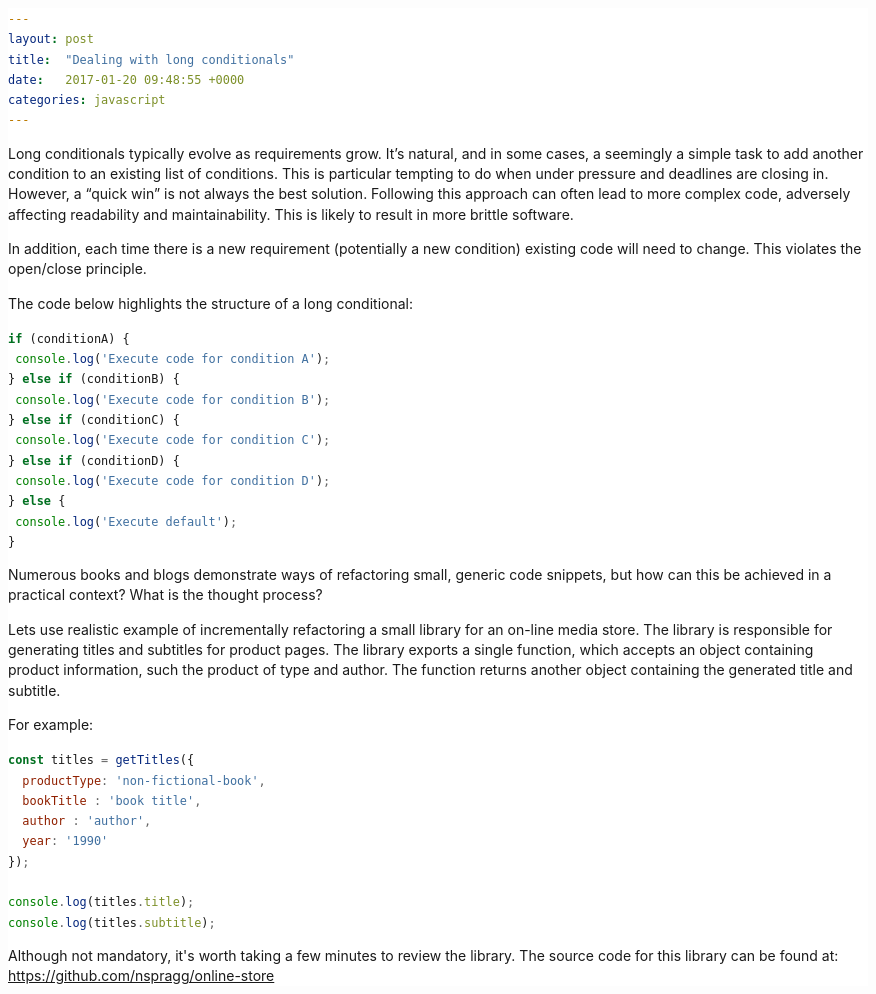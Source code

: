 ```yaml
---
layout: post
title:  "Dealing with long conditionals"
date:   2017-01-20 09:48:55 +0000
categories: javascript
---
```

Long conditionals typically evolve as requirements grow. It’s natural, and in some cases, a seemingly a simple task to add another condition to an existing list of conditions. This is particular tempting to do when under pressure and deadlines are closing in. However, a “quick win” is not always the best solution. Following this approach can often lead to more complex code, adversely affecting readability and maintainability. This is likely to result in more brittle software.

In addition, each time there is a new requirement (potentially a new condition) existing code will need to change.  This violates the open/close principle.  

The code below highlights the structure of a long conditional:

```js
if (conditionA) {
 console.log('Execute code for condition A');
} else if (conditionB) {
 console.log('Execute code for condition B');
} else if (conditionC) {
 console.log('Execute code for condition C');
} else if (conditionD) {
 console.log('Execute code for condition D');
} else {
 console.log('Execute default');
}
```

Numerous books and blogs demonstrate ways of refactoring small, generic code snippets, but how can this be achieved in a practical context? What is the thought process?

Lets use realistic example of incrementally refactoring a small library for an on-line media store. The library is responsible for generating titles and subtitles for product pages. The library exports a single function, which accepts an object containing product information, such the product of type and author. The function returns another object containing the generated title and subtitle.

For example:

```js
const titles = getTitles({
  productType: 'non-fictional-book',
  bookTitle : 'book title',
  author : 'author',
  year: '1990'
});

console.log(titles.title);
console.log(titles.subtitle);
```
Although not mandatory, it's worth taking a few minutes to review the library. The source code for this library can be found at:
https://github.com/nspragg/online-store
